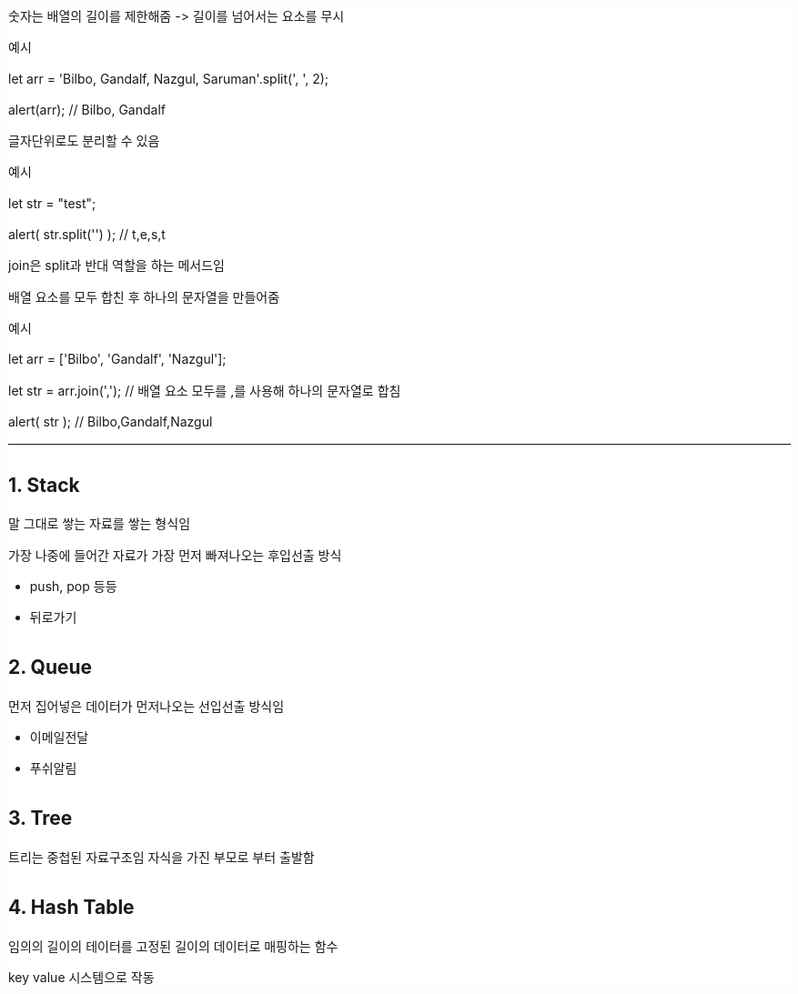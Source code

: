 숫자는 배열의 길이를 제한해줌 -> 길이를 넘어서는 요소를 무시

예시

let arr = 'Bilbo, Gandalf, Nazgul, Saruman'.split(', ', 2);

alert(arr); // Bilbo, Gandalf
 

글자단위로도 분리할 수 있음

예시

let str = "test";

alert( str.split('') ); // t,e,s,t
 

join은 split과 반대 역할을 하는 메서드임

배열 요소를 모두 합친 후 하나의 문자열을 만들어줌

예시

let arr = ['Bilbo', 'Gandalf', 'Nazgul'];

let str = arr.join(','); // 배열 요소 모두를 ,를 사용해 하나의 문자열로 합침

alert( str ); // Bilbo,Gandalf,Nazgul


---

## 1. Stack
말 그대로 쌓는 자료를 쌓는 형식임

가장 나중에 들어간 자료가 가장 먼저 빠져나오는 후입선출 방식

- push, pop 등등

- 뒤로가기

 

## 2. Queue
먼저 집어넣은 데이터가 먼저나오는 선입선출 방식임

- 이메일전달

- 푸쉬알림

## 3. Tree
트리는 중첩된 자료구조임 자식을 가진 부모로 부터 출발함

 

## 4. Hash Table
임의의 길이의 테이터를 고정된 길이의 데이터로 매핑하는 함수

key value 시스템으로 작동